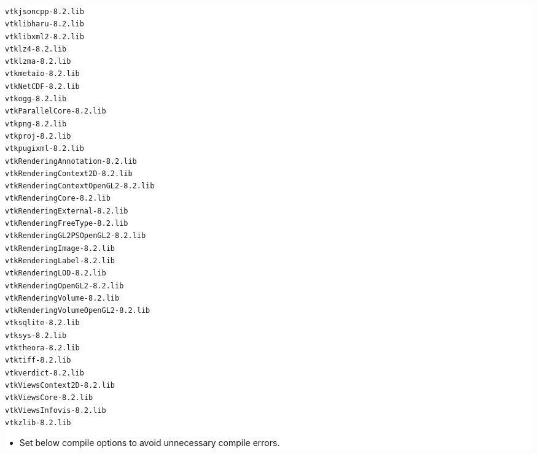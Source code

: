 ```
vtkjsoncpp-8.2.lib
vtklibharu-8.2.lib
vtklibxml2-8.2.lib
vtklz4-8.2.lib
vtklzma-8.2.lib
vtkmetaio-8.2.lib
vtkNetCDF-8.2.lib
vtkogg-8.2.lib
vtkParallelCore-8.2.lib
vtkpng-8.2.lib
vtkproj-8.2.lib
vtkpugixml-8.2.lib
vtkRenderingAnnotation-8.2.lib
vtkRenderingContext2D-8.2.lib
vtkRenderingContextOpenGL2-8.2.lib
vtkRenderingCore-8.2.lib
vtkRenderingExternal-8.2.lib
vtkRenderingFreeType-8.2.lib
vtkRenderingGL2PSOpenGL2-8.2.lib
vtkRenderingImage-8.2.lib
vtkRenderingLabel-8.2.lib
vtkRenderingLOD-8.2.lib
vtkRenderingOpenGL2-8.2.lib
vtkRenderingVolume-8.2.lib
vtkRenderingVolumeOpenGL2-8.2.lib
vtksqlite-8.2.lib
vtksys-8.2.lib
vtktheora-8.2.lib
vtktiff-8.2.lib
vtkverdict-8.2.lib
vtkViewsContext2D-8.2.lib
vtkViewsCore-8.2.lib
vtkViewsInfovis-8.2.lib
vtkzlib-8.2.lib
```

- Set below compile options to avoid unnecessary compile errors. 